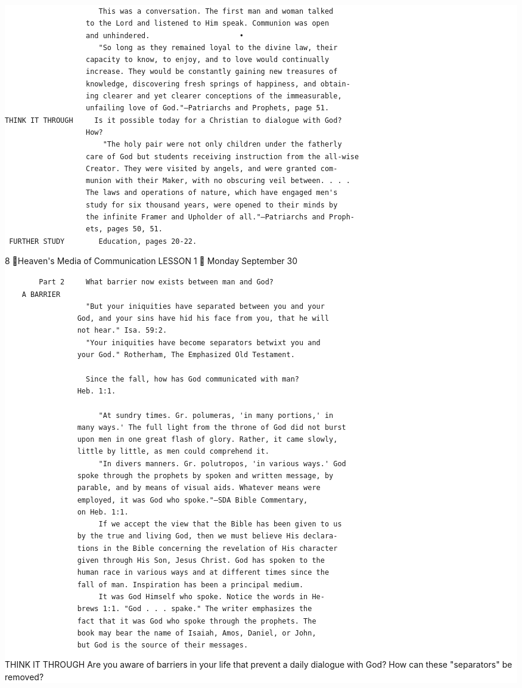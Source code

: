                           This was a conversation. The first man and woman talked
                       to the Lord and listened to Him speak. Communion was open
                       and unhindered.                     •
                          "So long as they remained loyal to the divine law, their
                       capacity to know, to enjoy, and to love would continually
                       increase. They would be constantly gaining new treasures of
                       knowledge, discovering fresh springs of happiness, and obtain-
                       ing clearer and yet clearer conceptions of the immeasurable,
                       unfailing love of God."—Patriarchs and Prophets, page 51.
    THINK IT THROUGH     Is it possible today for a Christian to dialogue with God?
                       How?
                           "The holy pair were not only children under the fatherly
                       care of God but students receiving instruction from the all-wise
                       Creator. They were visited by angels, and were granted com-
                       munion with their Maker, with no obscuring veil between. . . .
                       The laws and operations of nature, which have engaged men's
                       study for six thousand years, were opened to their minds by
                       the infinite Framer and Upholder of all."—Patriarchs and Proph-
                       ets, pages 50, 51.
     FURTHER STUDY        Education, pages 20-22.
8
Heaven's Media of Communication           LESSON 1                   ❑ Monday
                                                                    September 30

            Part 2     What barrier now exists between man and God?
        A BARRIER
                       "But your iniquities have separated between you and your
                     God, and your sins have hid his face from you, that he will
                     not hear." Isa. 59:2.
                       "Your iniquities have become separators betwixt you and
                     your God." Rotherham, The Emphasized Old Testament.

                       Since the fall, how has God communicated with man?
                     Heb. 1:1.

                          "At sundry times. Gr. polumeras, 'in many portions,' in
                     many ways.' The full light from the throne of God did not burst
                     upon men in one great flash of glory. Rather, it came slowly,
                     little by little, as men could comprehend it.
                          "In divers manners. Gr. polutropos, 'in various ways.' God
                     spoke through the prophets by spoken and written message, by
                     parable, and by means of visual aids. Whatever means were
                     employed, it was God who spoke."—SDA Bible Commentary,
                     on Heb. 1:1.
                          If we accept the view that the Bible has been given to us
                     by the true and living God, then we must believe His declara-
                     tions in the Bible concerning the revelation of His character
                     given through His Son, Jesus Christ. God has spoken to the
                     human race in various ways and at different times since the
                     fall of man. Inspiration has been a principal medium.
                          It was God Himself who spoke. Notice the words in He-
                     brews 1:1. "God . . . spake." The writer emphasizes the
                     fact that it was God who spoke through the prophets. The
                     book may bear the name of Isaiah, Amos, Daniel, or John,
                     but God is the source of their messages.
 THINK IT THROUGH       Are you aware of barriers in your life that prevent a daily
                     dialogue with God? How can these "separators" be removed?
